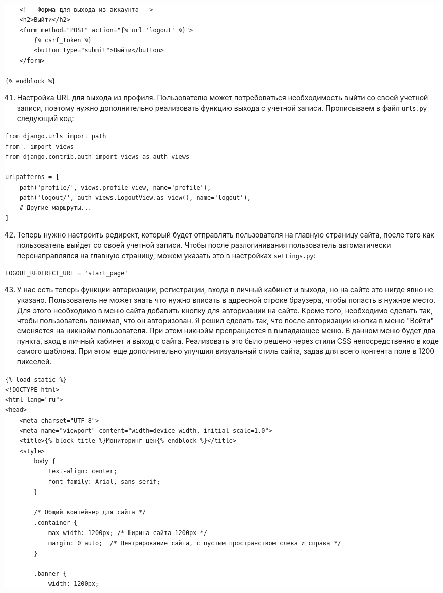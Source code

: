 ``` 
    <!-- Форма для выхода из аккаунта -->
    <h2>Выйти</h2>
    <form method="POST" action="{% url 'logout' %}">
        {% csrf_token %}
        <button type="submit">Выйти</button>
    </form>

{% endblock %}

```
41. Настройка URL для выхода из профиля. 
Пользователю может потребоваться необходимость выйти со своей учетной записи, поэтому нужно дополнительно реализовать функцию выхода с учетной записи.
Прописываем в файл `urls.py` следующий код:
``` 
from django.urls import path
from . import views
from django.contrib.auth import views as auth_views

urlpatterns = [
    path('profile/', views.profile_view, name='profile'),
    path('logout/', auth_views.LogoutView.as_view(), name='logout'),
    # Другие маршруты...
]

```
42. Теперь нужно настроить редирект, который будет отправлять пользователя на главную страницу сайта, после того как пользователь выйдет со своей учетной записи.
Чтобы после разлогинивания пользователь автоматически перенаправлялся на главную страницу, можем указать это в настройках `settings.py`:
``` 
LOGOUT_REDIRECT_URL = 'start_page'
```
43. У нас есть теперь функции авторизации, регистрации, входа в личный кабинет и выхода, но на сайте это нигде явно не указано. Пользователь не может знать что нужно вписать в адресной строке браузера, чтобы попасть в нужное место. Для этого необходимо в меню сайта добавить кнопку для авторизации на сайте. Кроме того, необходимо сделать так, чтобы пользователь понимал, что он авторизован. Я решил сделать так, что после авторизации кнопка в меню "Войти" сменяется на никнэйм пользователя. При этом никнэйм превращается в выпадающее меню. В данном меню будет два пункта, вход в личный кабинет и выход с сайта. Реализовать это было решено через стили CSS непосредственно в коде самого шаблона.
При этом еще дополнительно улучшил визуальный стиль сайта, задав для всего контента поле в 1200 пикселей.
``` 
{% load static %}
<!DOCTYPE html>
<html lang="ru">
<head>
    <meta charset="UTF-8">
    <meta name="viewport" content="width=device-width, initial-scale=1.0">
    <title>{% block title %}Мониторинг цен{% endblock %}</title>
    <style>
        body {
            text-align: center;
            font-family: Arial, sans-serif;
        }

        /* Общий контейнер для сайта */
        .container {
            max-width: 1200px; /* Ширина сайта 1200px */
            margin: 0 auto;  /* Центрирование сайта, с пустым пространством слева и справа */
        }

        .banner {
            width: 1200px;
```